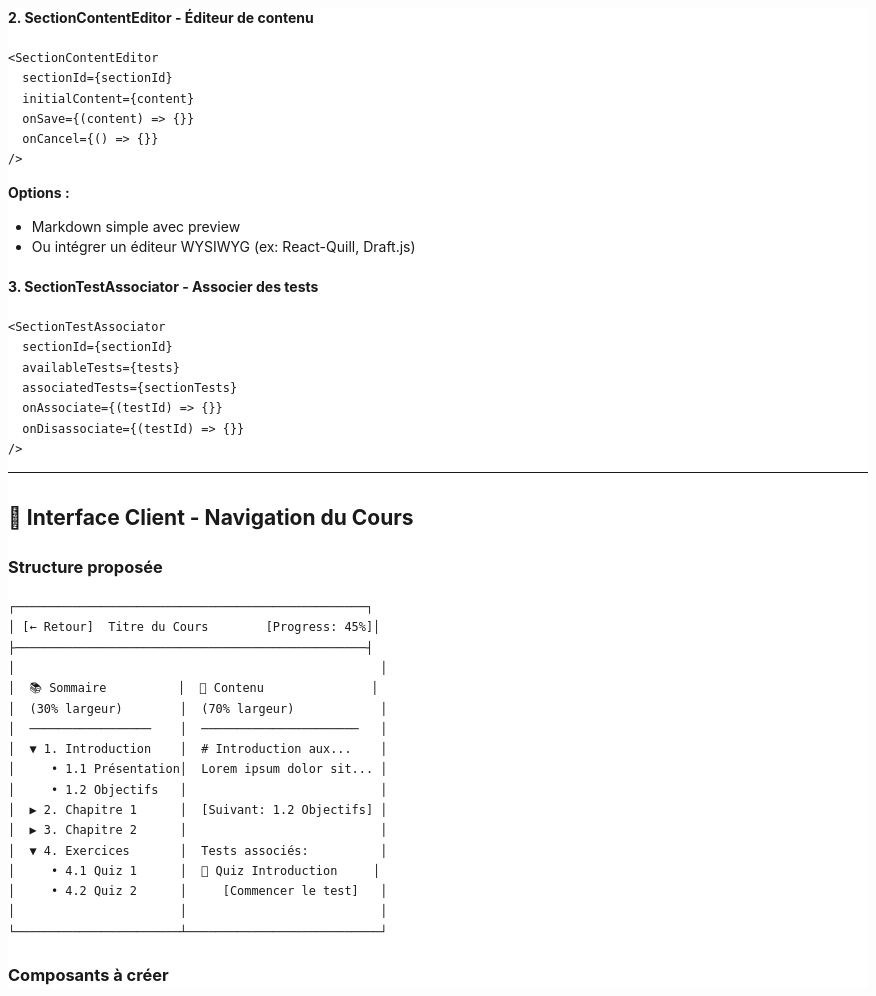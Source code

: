 #### 2. **SectionContentEditor** - Éditeur de contenu
```tsx
<SectionContentEditor
  sectionId={sectionId}
  initialContent={content}
  onSave={(content) => {}}
  onCancel={() => {}}
/>
```

**Options :**
- Markdown simple avec preview
- Ou intégrer un éditeur WYSIWYG (ex: React-Quill, Draft.js)

#### 3. **SectionTestAssociator** - Associer des tests
```tsx
<SectionTestAssociator
  sectionId={sectionId}
  availableTests={tests}
  associatedTests={sectionTests}
  onAssociate={(testId) => {}}
  onDisassociate={(testId) => {}}
/>
```

---

## 📱 Interface Client - Navigation du Cours

### Structure proposée

```
┌─────────────────────────────────────────────────┐
│ [← Retour]  Titre du Cours        [Progress: 45%]│
├─────────────────────────────────────────────────┤
│                                                   │
│  📚 Sommaire          │  📄 Contenu               │
│  (30% largeur)        │  (70% largeur)            │
│  ─────────────────    │  ──────────────────────   │
│  ▼ 1. Introduction    │  # Introduction aux...    │
│     • 1.1 Présentation│  Lorem ipsum dolor sit... │
│     • 1.2 Objectifs   │                           │
│  ▶ 2. Chapitre 1      │  [Suivant: 1.2 Objectifs] │
│  ▶ 3. Chapitre 2      │                           │
│  ▼ 4. Exercices       │  Tests associés:          │
│     • 4.1 Quiz 1      │  🧪 Quiz Introduction     │
│     • 4.2 Quiz 2      │     [Commencer le test]   │
│                       │                           │
└───────────────────────┴───────────────────────────┘
```

### Composants à créer
